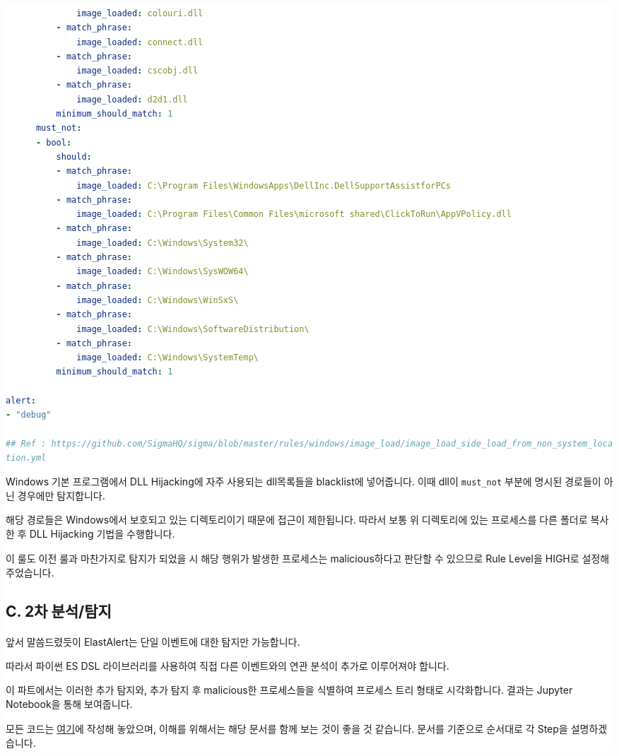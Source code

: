 ```yaml
              image_loaded: colouri.dll
          - match_phrase:
              image_loaded: connect.dll
          - match_phrase:
              image_loaded: cscobj.dll
          - match_phrase:
              image_loaded: d2d1.dll
          minimum_should_match: 1
      must_not:
      - bool:
          should:
          - match_phrase:
              image_loaded: C:\Program Files\WindowsApps\DellInc.DellSupportAssistforPCs
          - match_phrase:
              image_loaded: C:\Program Files\Common Files\microsoft shared\ClickToRun\AppVPolicy.dll
          - match_phrase:
              image_loaded: C:\Windows\System32\
          - match_phrase:
              image_loaded: C:\Windows\SysWOW64\
          - match_phrase:
              image_loaded: C:\Windows\WinSxS\
          - match_phrase:
              image_loaded: C:\Windows\SoftwareDistribution\
          - match_phrase:
              image_loaded: C:\Windows\SystemTemp\
          minimum_should_match: 1

alert:
- "debug"

## Ref : https://github.com/SigmaHQ/sigma/blob/master/rules/windows/image_load/image_load_side_load_from_non_system_location.yml
```

Windows 기본 프로그램에서 DLL Hijacking에 자주 사용되는 dll목록들을 blacklist에 넣어줍니다. 이때 dll이 `must_not` 부분에 명시된 경로들이 아닌 경우에만 탐지합니다.

해당 경로들은 Windows에서 보호되고 있는 디렉토리이기 때문에 접근이 제한됩니다. 따라서 보통  위 디렉토리에 있는 프로세스를 다른 폴더로 복사한 후 DLL Hijacking 기법을 수행합니다.

이 룰도 이전 룰과 마찬가지로 탐지가 되었을 시 해당 행위가 발생한 프로세스는 malicious하다고 판단할 수 있으므로 Rule Level을 HIGH로 설정해 주었습니다.

## C. 2차 분석/탐지

앞서 말씀드렸듯이 ElastAlert는 단일 이벤트에 대한 탐지만 가능합니다.

따라서 파이썬 ES DSL 라이브러리를 사용하여 직접 다른 이벤트와의 연관 분석이 추가로 이루어져야 합니다. 

이 파트에서는 이러한 추가 탐지와, 추가 탐지 후 malicious한 프로세스들을 식별하여 프로세스 트리 형태로 시각화합니다.  결과는 Jupyter Notebook을 통해 보여줍니다.

모든 코드는 [여기](https://github.com/hyunjungg/Threat-Hunting/blob/APT37/APT37/Detection/Analyzer/Analyzer.ipynb)에 작성해 놓았으며, 이해를 위해서는 해당 문서를 함께 보는 것이 좋을 것 같습니다. 문서를 기준으로 순서대로 각 Step을 설명하겠습니다. 
